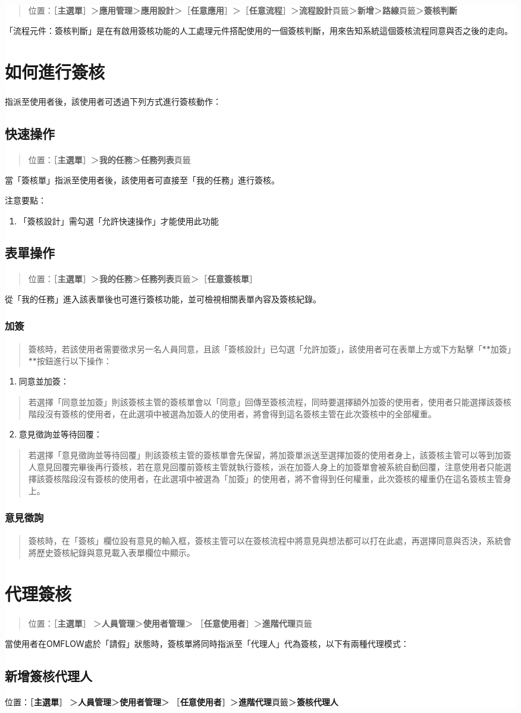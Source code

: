> 位置：［**主選單**］＞**應用管理**＞**應用設計**＞［**任意應用**］＞［**任意流程**］＞**流程設計**頁籤＞**新增**＞**路線**頁籤＞**簽核判斷**

「流程元件：簽核判斷」是在有啟用簽核功能的人工處理元件搭配使用的一個簽核判斷，用來告知系統這個簽核流程同意與否之後的走向。

# 如何進行簽核

指派至使用者後，該使用者可透過下列方式進行簽核動作：

## 快速操作

> 位置：［**主選單**］＞**我的任務**＞**任務列表**頁籤

當「簽核單」指派至使用者後，該使用者可直接至「我的任務」進行簽核。

注意要點：

1.  「簽核設計」需勾選「允許快速操作」才能使用此功能

## 表單操作

> 位置：［**主選單**］＞**我的任務**＞**任務列表**頁籤＞［**任意簽核單**］

從「我的任務」進入該表單後也可進行簽核功能，並可檢視相關表單內容及簽核紀錄。

### 加簽

> 簽核時，若該使用者需要徵求另一名人員同意，且該「簽核設計」已勾選「允許加簽」，該使用者可在表單上方或下方點擊「**加簽」**按鈕進行以下操作：

1.  同意並加簽：

> 若選擇「同意並加簽」則該簽核主管的簽核單會以「同意」回傳至簽核流程，同時要選擇額外加簽的使用者，使用者只能選擇該簽核階段沒有簽核的使用者，在此選項中被選為加簽人的使用者，將會得到這名簽核主管在此次簽核中的全部權重。

2.  意見徵詢並等待回覆：

> 若選擇「意見徵詢並等待回覆」則該簽核主管的簽核單會先保留，將加簽單派送至選擇加簽的使用者身上，該簽核主管可以等到加簽人意見回覆完畢後再行簽核，若在意見回覆前簽核主管就執行簽核，派在加簽人身上的加簽單會被系統自動回覆，注意使用者只能選擇該簽核階段沒有簽核的使用者，在此選項中被選為「加簽」的使用者，將不會得到任何權重，此次簽核的權重仍在這名簽核主管身上。

### 意見徵詢

> 簽核時，在「簽核」欄位設有意見的輸入框，簽核主管可以在簽核流程中將意見與想法都可以打在此處，再選擇同意與否決，系統會將歷史簽核紀錄與意見載入表單欄位中顯示。

# 代理簽核

> 位置：［**主選單**］ ＞**人員管理**＞**使用者管理**＞
> ［**任意使用者**］＞**進階代理**頁籤

當使用者在OMFLOW處於「請假」狀態時，簽核單將同時指派至「代理人」代為簽核，以下有兩種代理模式：

## 新增簽核代理人

位置：［**主選單**］ ＞**人員管理**＞**使用者管理**＞
［**任意使用者**］＞**進階代理**頁籤＞**簽核代理人**
